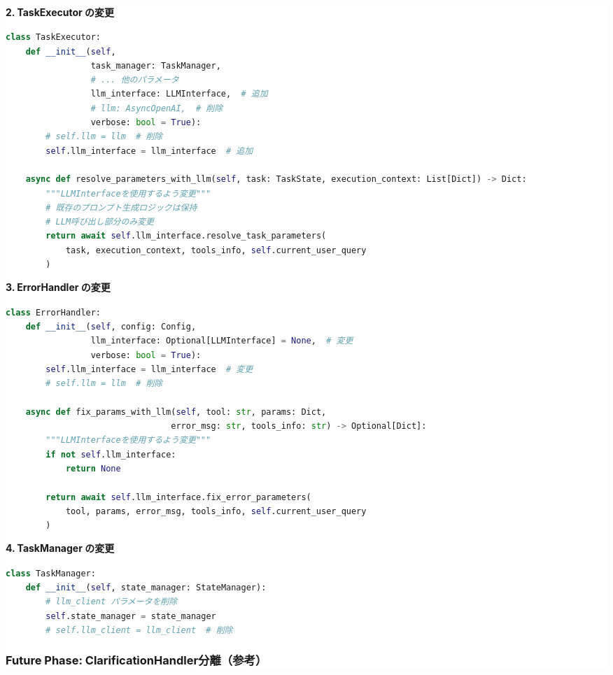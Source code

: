 **2. TaskExecutor の変更**
```python  
class TaskExecutor:
    def __init__(self, 
                 task_manager: TaskManager,
                 # ... 他のパラメータ
                 llm_interface: LLMInterface,  # 追加
                 # llm: AsyncOpenAI,  # 削除
                 verbose: bool = True):
        # self.llm = llm  # 削除
        self.llm_interface = llm_interface  # 追加
    
    async def resolve_parameters_with_llm(self, task: TaskState, execution_context: List[Dict]) -> Dict:
        """LLMInterfaceを使用するよう変更"""
        # 既存のプロンプト生成ロジックは保持
        # LLM呼び出し部分のみ変更
        return await self.llm_interface.resolve_task_parameters(
            task, execution_context, tools_info, self.current_user_query
        )
```

**3. ErrorHandler の変更**
```python
class ErrorHandler:
    def __init__(self, config: Config, 
                 llm_interface: Optional[LLMInterface] = None,  # 変更
                 verbose: bool = True):
        self.llm_interface = llm_interface  # 変更
        # self.llm = llm  # 削除
    
    async def fix_params_with_llm(self, tool: str, params: Dict, 
                                 error_msg: str, tools_info: str) -> Optional[Dict]:
        """LLMInterfaceを使用するよう変更"""
        if not self.llm_interface:
            return None
            
        return await self.llm_interface.fix_error_parameters(
            tool, params, error_msg, tools_info, self.current_user_query
        )
```

**4. TaskManager の変更**
```python
class TaskManager:
    def __init__(self, state_manager: StateManager):
        # llm_client パラメータを削除
        self.state_manager = state_manager
        # self.llm_client = llm_client  # 削除
```

### Future Phase: ClarificationHandler分離（参考）
